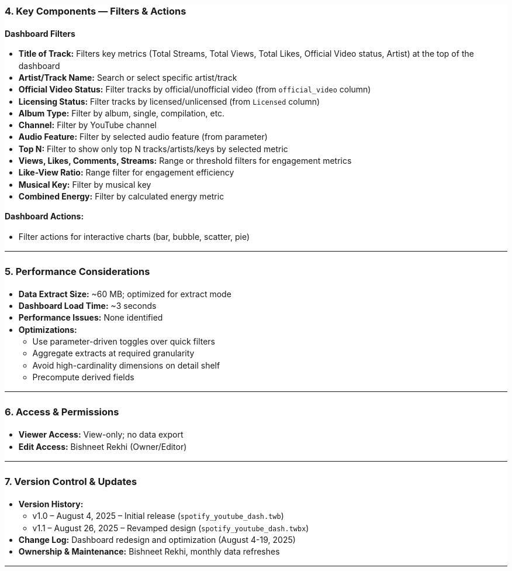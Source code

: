 
### 4. Key Components — Filters & Actions

**Dashboard Filters**
- **Title of Track:** Filters key metrics (Total Streams, Total Views, Total Likes, Official Video status, Artist) at the top of the dashboard
- **Artist/Track Name:** Search or select specific artist/track
- **Official Video Status:** Filter tracks by official/unofficial video (from `official_video` column)
- **Licensing Status:** Filter tracks by licensed/unlicensed (from `Licensed` column)
- **Album Type:** Filter by album, single, compilation, etc.
- **Channel:** Filter by YouTube channel
- **Audio Feature:** Filter by selected audio feature (from parameter)
- **Top N:** Filter to show only top N tracks/artists/keys by selected metric
- **Views, Likes, Comments, Streams:** Range or threshold filters for engagement metrics
- **Like-View Ratio:** Range filter for engagement efficiency
- **Musical Key:** Filter by musical key
- **Combined Energy:** Filter by calculated energy metric

**Dashboard Actions:**
- Filter actions for interactive charts (bar, bubble, scatter, pie)

---

### 5. Performance Considerations

- **Data Extract Size:** ~60 MB; optimized for extract mode
- **Dashboard Load Time:** ~3 seconds
- **Performance Issues:** None identified
- **Optimizations:**
    - Use parameter-driven toggles over quick filters
    - Aggregate extracts at required granularity
    - Avoid high-cardinality dimensions on detail shelf
    - Precompute derived fields

---

### 6. Access & Permissions

- **Viewer Access:** View-only; no data export
- **Edit Access:** Bishneet Rekhi (Owner/Editor)

---

### 7. Version Control & Updates

- **Version History:**
    - v1.0 – August 4, 2025 – Initial release (`spotify_youtube_dash.twb`)
    - v1.1 – August 26, 2025 – Revamped design (`spotify_youtube_dash.twbx`)
- **Change Log:** Dashboard redesign and optimization (August 4-19, 2025)
- **Ownership & Maintenance:** Bishneet Rekhi, monthly data refreshes

---
